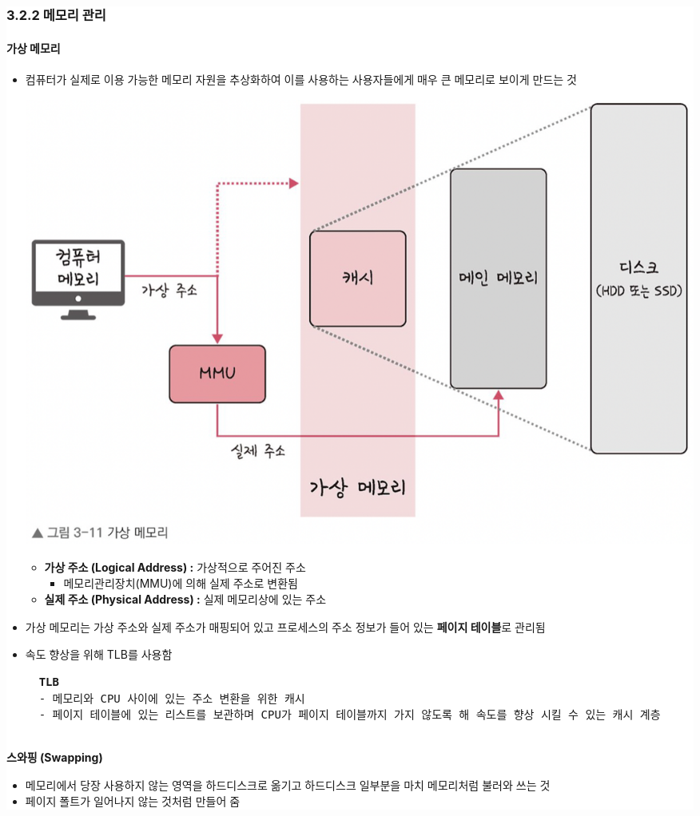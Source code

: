 ### 3.2.2 메모리 관리

#### 가상 메모리

- 컴퓨터가 실제로 이용 가능한 메모리 자원을 추상화하여 이를 사용하는 사용자들에게 매우 큰 메모리로 보이게 만드는 것

  ![](../img/cs-note-03/img09.png)

    - **가상 주소 (Logical Address) :** 가상적으로 주어진 주소
        - 메모리관리장치(MMU)에 의해 실제 주소로 변환됨
    - **실제 주소 (Physical Address) :** 실제 메모리상에 있는 주소
- 가상 메모리는 가상 주소와 실제 주소가 매핑되어 있고 프로세스의 주소 정보가 들어 있는 **페이지 테이블**로 관리됨
- 속도 향상을 위해 TLB를 사용함

    <pre>
    <b>TLB</b>
    - 메모리와 CPU 사이에 있는 주소 변환을 위한 캐시
    - 페이지 테이블에 있는 리스트를 보관하며 CPU가 페이지 테이블까지 가지 않도록 해 속도를 향상 시킬 수 있는 캐시 계층
    </pre>


**스와핑 (Swapping)**

- 메모리에서 당장 사용하지 않는 영역을 하드디스크로 옮기고 하드디스크 일부분을 마치 메모리처럼 불러와 쓰는 것
- 페이지 폴트가 일어나지 않는 것처럼 만들어 줌
